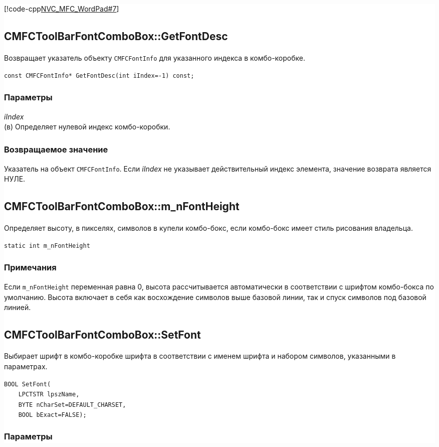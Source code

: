 [!code-cpp[NVC_MFC_WordPad#7](../../mfc/reference/codesnippet/cpp/cmfctoolbarfontcombobox-class_1.cpp)]

## <a name="cmfctoolbarfontcomboboxgetfontdesc"></a><a name="getfontdesc"></a>CMFCToolBarFontComboBox::GetFontDesc

Возвращает указатель объекту `CMFCFontInfo` для указанного индекса в комбо-коробке.

```
const CMFCFontInfo* GetFontDesc(int iIndex=-1) const;
```

### <a name="parameters"></a>Параметры

*iIndex*<br/>
(в) Определяет нулевой индекс комбо-коробки.

### <a name="return-value"></a>Возвращаемое значение

Указатель на объект `CMFCFontInfo`. Если *iIndex* не указывает действительный индекс элемента, значение возврата является НУЛЕ.

## <a name="cmfctoolbarfontcomboboxm_nfontheight"></a><a name="m_nfontheight"></a>CMFCToolBarFontComboBox::m_nFontHeight

Определяет высоту, в пикселях, символов в купели комбо-бокс, если комбо-бокс имеет стиль рисования владельца.

```
static int m_nFontHeight
```

### <a name="remarks"></a>Примечания

Если `m_nFontHeight` переменная равна 0, высота рассчитывается автоматически в соответствии с шрифтом комбо-бокса по умолчанию. Высота включает в себя как восхождение символов выше базовой линии, так и спуск символов под базовой линией.

## <a name="cmfctoolbarfontcomboboxsetfont"></a><a name="setfont"></a>CMFCToolBarFontComboBox::SetFont

Выбирает шрифт в комбо-коробке шрифта в соответствии с именем шрифта и набором символов, указанными в параметрах.

```
BOOL SetFont(
    LPCTSTR lpszName,
    BYTE nCharSet=DEFAULT_CHARSET,
    BOOL bExact=FALSE);
```

### <a name="parameters"></a>Параметры
